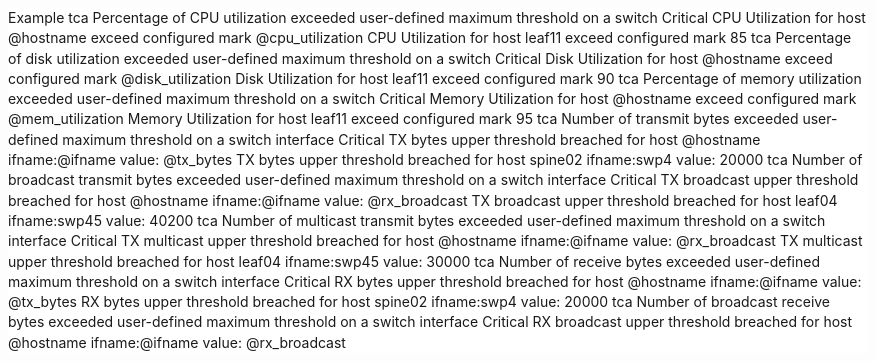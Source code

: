 <th>Example</th>
</tr>
</thead>
<tbody>
<tr>
<td>tca</td>
<td>Percentage of CPU utilization exceeded user-defined maximum threshold on a switch</td>
<td>Critical</td>
<td>CPU Utilization for host @hostname exceed configured mark @cpu_utilization</td>
<td>CPU Utilization for host leaf11 exceed configured mark 85</td>
</tr>
<tr>
<td>tca</td>
<td>Percentage of disk utilization exceeded user-defined maximum threshold on a switch</td>
<td>Critical</td>
<td>Disk Utilization for host @hostname exceed configured mark @disk_utilization</td>
<td>Disk Utilization for host leaf11 exceed configured mark 90</td>
</tr>
<tr>
<td>tca</td>
<td>Percentage of memory utilization exceeded user-defined maximum threshold on a switch</td>
<td>Critical</td>
<td>Memory Utilization for host @hostname exceed configured mark @mem_utilization</td>
<td>Memory Utilization for host leaf11 exceed configured mark 95</td>
</tr>
<tr>
<td>tca</td>
<td>Number of transmit bytes exceeded user-defined maximum threshold on a switch interface</td>
<td>Critical</td>
<td>TX bytes upper threshold breached for host @hostname ifname:@ifname value: @tx_bytes</td>
<td>TX bytes upper threshold breached for host spine02 ifname:swp4 value: 20000</td>
</tr>
<tr>
<td>tca</td>
<td>Number of broadcast transmit bytes exceeded user-defined maximum threshold on a switch interface</td>
<td>Critical</td>
<td>TX broadcast upper threshold breached for host @hostname ifname:@ifname value: @rx_broadcast</td>
<td>TX broadcast upper threshold breached for host leaf04 ifname:swp45 value: 40200</td>
</tr>
<tr>
<td>tca</td>
<td>Number of multicast transmit bytes exceeded user-defined maximum threshold on a switch interface</td>
<td>Critical</td>
<td>TX multicast upper threshold breached for host @hostname ifname:@ifname value: @rx_broadcast</td>
<td>TX multicast upper threshold breached for host leaf04 ifname:swp45 value: 30000</td>
</tr>
<tr>
<td>tca</td>
<td>Number of receive bytes exceeded user-defined maximum threshold on a switch interface</td>
<td>Critical</td>
<td>RX bytes upper threshold breached for host @hostname ifname:@ifname value: @tx_bytes</td>
<td>RX bytes upper threshold breached for host spine02 ifname:swp4 value: 20000</td>
</tr>
<tr>
<td>tca</td>
<td>Number of broadcast receive bytes exceeded user-defined maximum threshold on a switch interface</td>
<td>Critical</td>
<td>RX broadcast upper threshold breached for host @hostname ifname:@ifname value: @rx_broadcast</td>